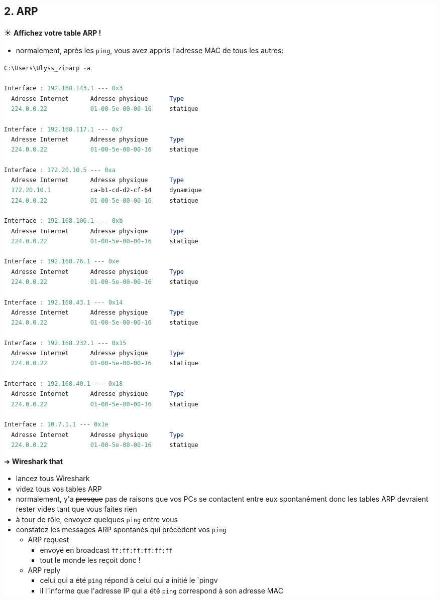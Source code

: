 ## 2. ARP

☀️ **Affichez votre table ARP !**

- normalement, après les `ping`, vous avez appris l'adresse MAC de tous les autres:
```powershell
C:\Users\Ulyss_zi>arp -a

Interface : 192.168.143.1 --- 0x3
  Adresse Internet      Adresse physique      Type
  224.0.0.22            01-00-5e-00-00-16     statique

Interface : 192.168.117.1 --- 0x7
  Adresse Internet      Adresse physique      Type
  224.0.0.22            01-00-5e-00-00-16     statique

Interface : 172.20.10.5 --- 0xa
  Adresse Internet      Adresse physique      Type
  172.20.10.1           ca-b1-cd-d2-cf-64     dynamique
  224.0.0.22            01-00-5e-00-00-16     statique

Interface : 192.168.106.1 --- 0xb
  Adresse Internet      Adresse physique      Type
  224.0.0.22            01-00-5e-00-00-16     statique

Interface : 192.168.76.1 --- 0xe
  Adresse Internet      Adresse physique      Type
  224.0.0.22            01-00-5e-00-00-16     statique

Interface : 192.168.43.1 --- 0x14
  Adresse Internet      Adresse physique      Type
  224.0.0.22            01-00-5e-00-00-16     statique

Interface : 192.168.232.1 --- 0x15
  Adresse Internet      Adresse physique      Type
  224.0.0.22            01-00-5e-00-00-16     statique

Interface : 192.168.40.1 --- 0x18
  Adresse Internet      Adresse physique      Type
  224.0.0.22            01-00-5e-00-00-16     statique

Interface : 10.7.1.1 --- 0x1e
  Adresse Internet      Adresse physique      Type
  224.0.0.22            01-00-5e-00-00-16     statique
```


➜ **Wireshark that**

- lancez tous Wireshark
- videz tous vos tables ARP
- normalement, y'a ~~presque~~ pas de raisons que vos PCs se contactent entre eux spontanément donc les tables ARP devraient rester vides tant que vous faites rien
- à tour de rôle, envoyez quelques `ping` entre vous
- constatez les messages ARP spontanés qui précèdent vos `ping`
  - ARP request
    - envoyé en broadcast `ff:ff:ff:ff:ff:ff`
    - tout le monde les reçoit donc !
  - ARP reply
    - celui qui a été `ping` répond à celui qui a initié le `pingv
    - il l'informe que l'adresse IP qui a été `ping` correspond à son adresse MAC
